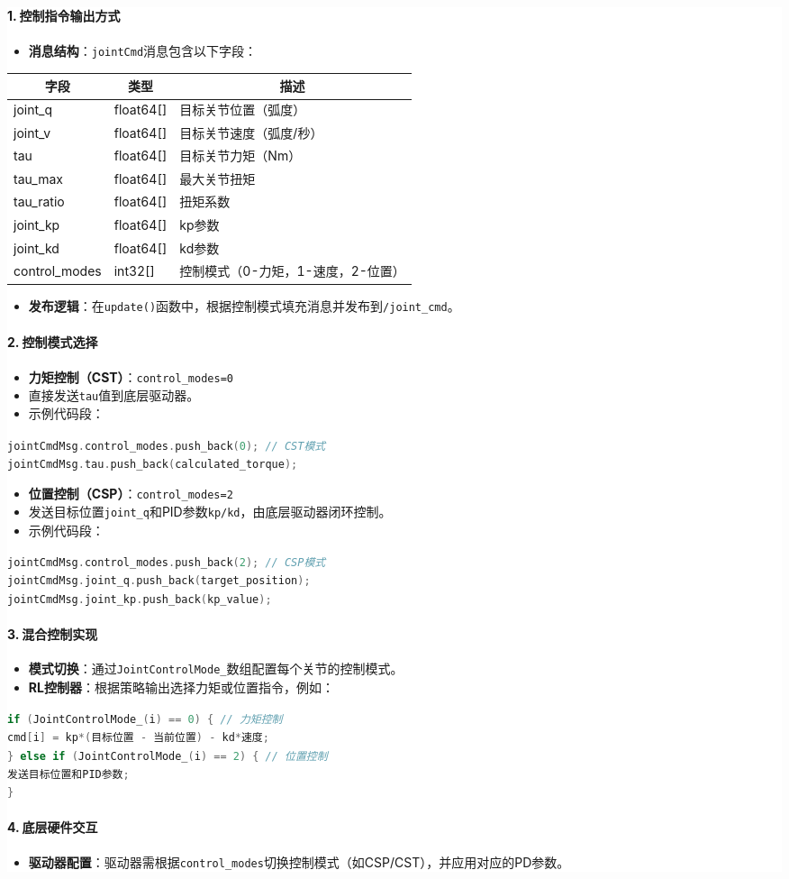 #### 1. 控制指令输出方式
- **消息结构**：`jointCmd`消息包含以下字段：

| 字段               | 类型                        | 描述                              |
| ----------------- | -------------------------- | ------------------------------- |
| joint_q       | float64[]                       | 目标关节位置（弧度）                           |
| joint_v        | float64[]       | 目标关节速度（弧度/秒） |
| tau          | float64[]         | 目标关节力矩（Nm） |
| tau_max | float64[] | 最大关节扭矩                |
| tau_ratio | float64[] | 扭矩系数                |
| joint_kp | float64[] | kp参数                |
| joint_kd | float64[] | kd参数                |
| control_modes | int32[] | 控制模式（0-力矩，1-速度，2-位置）                |

- **发布逻辑**：在`update()`函数中，根据控制模式填充消息并发布到`/joint_cmd`。

#### 2. 控制模式选择
- **力矩控制（CST）**：`control_modes=0`
- 直接发送`tau`值到底层驱动器。
- 示例代码段：
```cpp
jointCmdMsg.control_modes.push_back(0); // CST模式
jointCmdMsg.tau.push_back(calculated_torque);
```

- **位置控制（CSP）**：`control_modes=2`
- 发送目标位置`joint_q`和PID参数`kp/kd`，由底层驱动器闭环控制。
- 示例代码段：
```cpp
jointCmdMsg.control_modes.push_back(2); // CSP模式
jointCmdMsg.joint_q.push_back(target_position);
jointCmdMsg.joint_kp.push_back(kp_value);
```

#### 3. 混合控制实现
- **模式切换**：通过`JointControlMode_`数组配置每个关节的控制模式。
- **RL控制器**：根据策略输出选择力矩或位置指令，例如：
```cpp
if (JointControlMode_(i) == 0) { // 力矩控制
cmd[i] = kp*(目标位置 - 当前位置) - kd*速度;
} else if (JointControlMode_(i) == 2) { // 位置控制
发送目标位置和PID参数;
}
```

#### 4. 底层硬件交互
- **驱动器配置**：驱动器需根据`control_modes`切换控制模式（如CSP/CST），并应用对应的PD参数。
